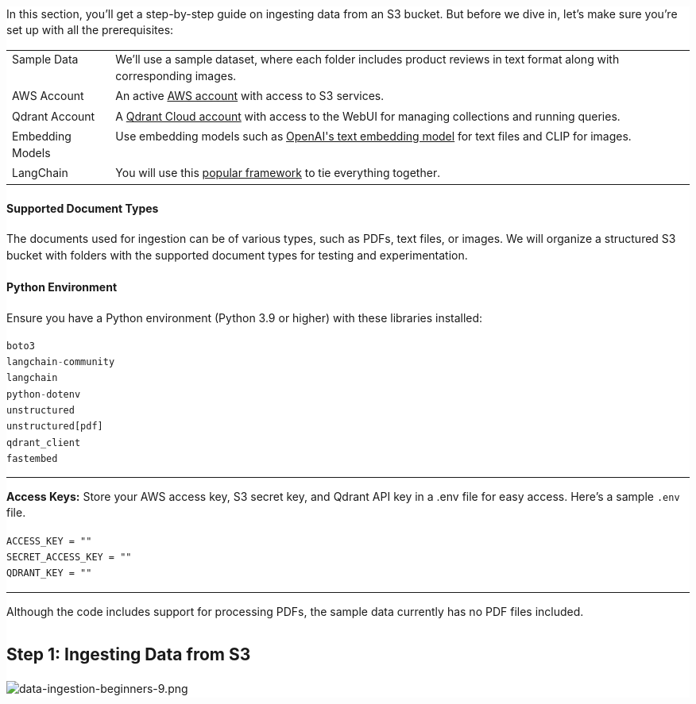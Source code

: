 In this section, you’ll get a step-by-step guide on ingesting data from an S3 bucket. But before we dive in, let’s make sure you’re set up with all the prerequisites:

|||
|-|-|
|Sample Data|We’ll use a sample dataset, where each folder includes product reviews in text format along with corresponding images.|
|AWS Account|An active [AWS account](https://aws.amazon.com/free/) with access to S3 services.|
|Qdrant Account|A [Qdrant Cloud account](https://cloud.qdrant.io) with access to the WebUI for managing collections and running queries.|
|Embedding Models|Use embedding models such as [OpenAI's text embedding model](https://openai.com/index/openai-api/) for text files and CLIP for images.|
|LangChain| You will use this [popular framework](https://www.langchain.com) to tie everything together. |

#### Supported Document Types

The documents used for ingestion can be of various types, such as PDFs, text files, or images. We will organize a structured S3 bucket with folders with the supported document types for testing and experimentation.

#### Python Environment 

Ensure you have a Python environment (Python 3.9 or higher) with these libraries installed:

```python
boto3
langchain-community
langchain
python-dotenv
unstructured
unstructured[pdf]
qdrant_client
fastembed
```

---

**Access Keys:** Store your AWS access key, S3 secret key, and Qdrant API key in a .env file for easy access. Here’s a sample `.env` file.

```text
ACCESS_KEY = ""
SECRET_ACCESS_KEY = ""
QDRANT_KEY = ""
```
---

<aside role="alert"> Although the code includes support for processing PDFs, the sample data currently has no PDF files included. </aside>

## Step 1: Ingesting Data from S3

![data-ingestion-beginners-9.png](/documentation/examples/data-ingestion-beginners/data-ingestion-9.png)
